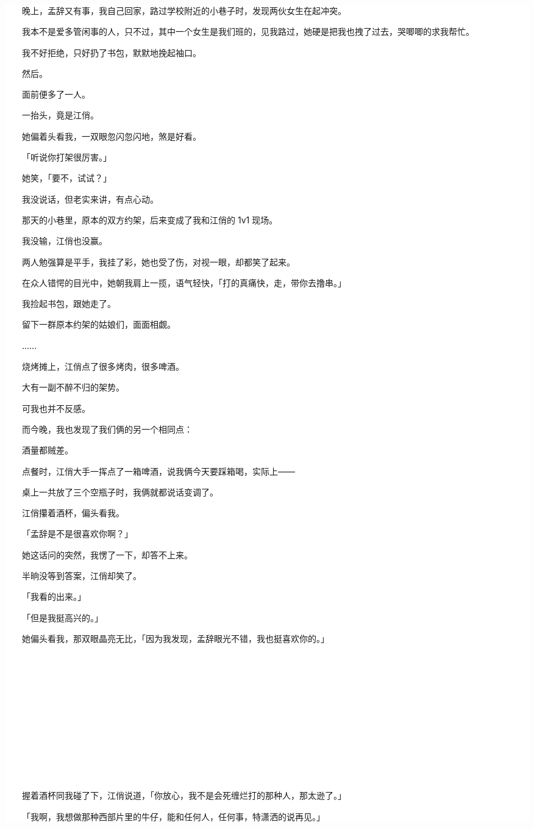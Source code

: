&emsp;&emsp;晚上，孟辞又有事，我自己回家，路过学校附近的小巷子时，发现两伙女生在起冲突。  
  
&emsp;&emsp;我本不是爱多管闲事的人，只不过，其中一个女生是我们班的，见我路过，她硬是把我也拽了过去，哭唧唧的求我帮忙。  
  
&emsp;&emsp;我不好拒绝，只好扔了书包，默默地挽起袖口。  
  
&emsp;&emsp;然后。  
  
&emsp;&emsp;面前便多了一人。  
  
&emsp;&emsp;一抬头，竟是江俏。  
  
&emsp;&emsp;她偏着头看我，一双眼忽闪忽闪地，煞是好看。  
  
&emsp;&emsp;「听说你打架很厉害。」  
  
&emsp;&emsp;她笑，「要不，试试？」  
  
&emsp;&emsp;我没说话，但老实来讲，有点心动。  
  
&emsp;&emsp;那天的小巷里，原本的双方约架，后来变成了我和江俏的 1v1 现场。  
  
&emsp;&emsp;我没输，江俏也没赢。  
  
&emsp;&emsp;两人勉强算是平手，我挂了彩，她也受了伤，对视一眼，却都笑了起来。  
  
&emsp;&emsp;在众人错愕的目光中，她朝我肩上一揽，语气轻快，「打的真痛快，走，带你去撸串。」  
  
&emsp;&emsp;我捡起书包，跟她走了。  
  
&emsp;&emsp;留下一群原本约架的姑娘们，面面相觑。  
  
&emsp;&emsp;……  
  
&emsp;&emsp;烧烤摊上，江俏点了很多烤肉，很多啤酒。  
  
&emsp;&emsp;大有一副不醉不归的架势。  
  
&emsp;&emsp;可我也并不反感。  
  
&emsp;&emsp;而今晚，我也发现了我们俩的另一个相同点：  
  
&emsp;&emsp;酒量都贼差。  
  
&emsp;&emsp;点餐时，江俏大手一挥点了一箱啤酒，说我俩今天要踩箱喝，实际上——  
  
&emsp;&emsp;桌上一共放了三个空瓶子时，我俩就都说话变调了。  
  
&emsp;&emsp;江俏攥着酒杯，偏头看我。  
  
&emsp;&emsp;「孟辞是不是很喜欢你啊？」  
  
&emsp;&emsp;她这话问的突然，我愣了一下，却答不上来。  
  
&emsp;&emsp;半晌没等到答案，江俏却笑了。  
  
&emsp;&emsp;「我看的出来。」  
  
&emsp;&emsp;「但是我挺高兴的。」  
  
&emsp;&emsp;她偏头看我，那双眼晶亮无比，「因为我发现，孟辞眼光不错，我也挺喜欢你的。」                                                                                                                                                                                                                                                                                                                                                                                                                                                                                                                                                                                                                                                                                                                                                                                                                                                                                                                                                                                                                                                                                                                                                                                                                                                                                                                                                                                                                                                                                                                                                                                                                                                                                                                                                                                                                                                                                                                                                                                                                                                                                                                                                                                                                                                                                                                                                                                                                                          
  
&emsp;&emsp;握着酒杯同我碰了下，江俏说道，「你放心，我不是会死缠烂打的那种人，那太逊了。」  
  
&emsp;&emsp;「我啊，我想做那种西部片里的牛仔，能和任何人，任何事，特潇洒的说再见。」  
  
